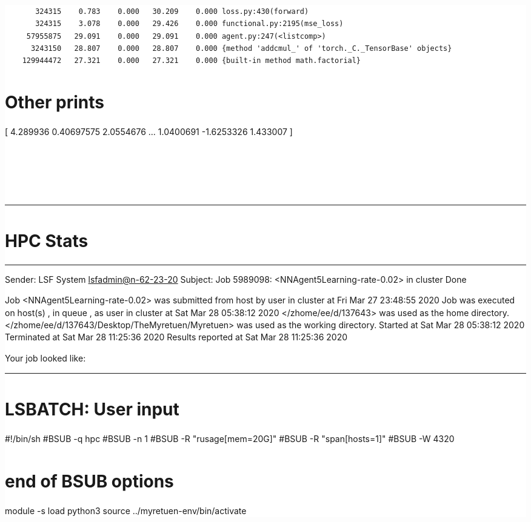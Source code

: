            324315    0.783    0.000   30.209    0.000 loss.py:430(forward)
           324315    3.078    0.000   29.426    0.000 functional.py:2195(mse_loss)
         57955875   29.091    0.000   29.091    0.000 agent.py:247(<listcomp>)
          3243150   28.807    0.000   28.807    0.000 {method 'addcmul_' of 'torch._C._TensorBase' objects}
        129944472   27.321    0.000   27.321    0.000 {built-in method math.factorial}


# Other prints

[ 4.289936    0.40697575  2.0554676  ...  1.0400691  -1.6253326
  1.433007  ]

 <br /> 
 <br /> 
 <br /> 
 <br />

---------------------------------------------------------------------------------------------------------------------

# HPC Stats


------------------------------------------------------------
Sender: LSF System <lsfadmin@n-62-23-20>
Subject: Job 5989098: <NNAgent5Learning-rate-0.02> in cluster <dcc> Done

Job <NNAgent5Learning-rate-0.02> was submitted from host <n-62-30-3> by user <s183905> in cluster <dcc> at Fri Mar 27 23:48:55 2020
Job was executed on host(s) <n-62-23-20>, in queue <hpc>, as user <s183905> in cluster <dcc> at Sat Mar 28 05:38:12 2020
</zhome/ee/d/137643> was used as the home directory.
</zhome/ee/d/137643/Desktop/TheMyretuen/Myretuen> was used as the working directory.
Started at Sat Mar 28 05:38:12 2020
Terminated at Sat Mar 28 11:25:36 2020
Results reported at Sat Mar 28 11:25:36 2020

Your job looked like:

------------------------------------------------------------
# LSBATCH: User input
#!/bin/sh
#BSUB -q hpc
#BSUB -n 1
#BSUB -R "rusage[mem=20G]"
#BSUB -R "span[hosts=1]"
#BSUB -W 4320
# end of BSUB options

module -s load python3
source ../myretuen-env/bin/activate
